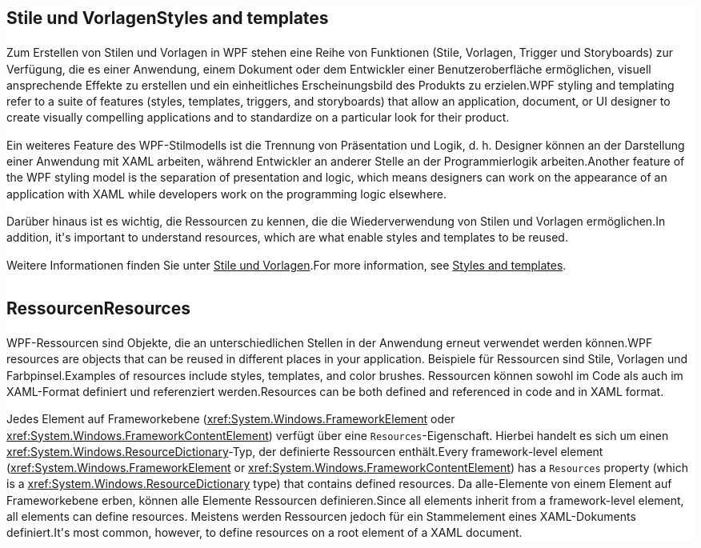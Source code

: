 ## <a name="styles-and-templates"></a><span data-ttu-id="35522-179">Stile und Vorlagen</span><span class="sxs-lookup"><span data-stu-id="35522-179">Styles and templates</span></span>

<span data-ttu-id="35522-180">Zum Erstellen von Stilen und Vorlagen in WPF stehen eine Reihe von Funktionen (Stile, Vorlagen, Trigger und Storyboards) zur Verfügung, die es einer Anwendung, einem Dokument oder dem Entwickler einer Benutzeroberfläche ermöglichen, visuell ansprechende Effekte zu erstellen und ein einheitliches Erscheinungsbild des Produkts zu erzielen.</span><span class="sxs-lookup"><span data-stu-id="35522-180">WPF styling and templating refer to a suite of features (styles, templates, triggers, and storyboards) that allow an application, document, or UI designer to create visually compelling applications and to standardize on a particular look for their product.</span></span>

<span data-ttu-id="35522-181">Ein weiteres Feature des WPF-Stilmodells ist die Trennung von Präsentation und Logik, d. h. Designer können an der Darstellung einer Anwendung mit XAML arbeiten, während Entwickler an anderer Stelle an der Programmierlogik arbeiten.</span><span class="sxs-lookup"><span data-stu-id="35522-181">Another feature of the WPF styling model is the separation of presentation and logic, which means designers can work on the appearance of an application with XAML while developers work on the programming logic elsewhere.</span></span>

<span data-ttu-id="35522-182">Darüber hinaus ist es wichtig, die Ressourcen zu kennen, die die Wiederverwendung von Stilen und Vorlagen ermöglichen.</span><span class="sxs-lookup"><span data-stu-id="35522-182">In addition, it's important to understand resources, which are what enable styles and templates to be reused.</span></span>

<span data-ttu-id="35522-183">Weitere Informationen finden Sie unter [Stile und Vorlagen](../fundamentals/styles-templates-overview.md).</span><span class="sxs-lookup"><span data-stu-id="35522-183">For more information, see [Styles and templates](../fundamentals/styles-templates-overview.md).</span></span>

## <a name="resources"></a><span data-ttu-id="35522-184">Ressourcen</span><span class="sxs-lookup"><span data-stu-id="35522-184">Resources</span></span>

<span data-ttu-id="35522-185">WPF-Ressourcen sind Objekte, die an unterschiedlichen Stellen in der Anwendung erneut verwendet werden können.</span><span class="sxs-lookup"><span data-stu-id="35522-185">WPF resources are objects that can be reused in different places in your application.</span></span> <span data-ttu-id="35522-186">Beispiele für Ressourcen sind Stile, Vorlagen und Farbpinsel.</span><span class="sxs-lookup"><span data-stu-id="35522-186">Examples of resources include styles, templates, and color brushes.</span></span> <span data-ttu-id="35522-187">Ressourcen können sowohl im Code als auch im XAML-Format definiert und referenziert werden.</span><span class="sxs-lookup"><span data-stu-id="35522-187">Resources can be both defined and referenced in code and in XAML format.</span></span>

<span data-ttu-id="35522-188">Jedes Element auf Frameworkebene (<xref:System.Windows.FrameworkElement> oder <xref:System.Windows.FrameworkContentElement>) verfügt über eine `Resources`-Eigenschaft. Hierbei handelt es sich um einen <xref:System.Windows.ResourceDictionary>-Typ, der definierte Ressourcen enthält.</span><span class="sxs-lookup"><span data-stu-id="35522-188">Every framework-level element (<xref:System.Windows.FrameworkElement> or <xref:System.Windows.FrameworkContentElement>) has a `Resources` property (which is a <xref:System.Windows.ResourceDictionary> type) that contains defined resources.</span></span> <span data-ttu-id="35522-189">Da alle-Elemente von einem Element auf Frameworkebene erben, können alle Elemente Ressourcen definieren.</span><span class="sxs-lookup"><span data-stu-id="35522-189">Since all elements inherit from a framework-level element, all elements can define resources.</span></span> <span data-ttu-id="35522-190">Meistens werden Ressourcen jedoch für ein Stammelement eines XAML-Dokuments definiert.</span><span class="sxs-lookup"><span data-stu-id="35522-190">It's most common, however, to define resources on a root element of a XAML document.</span></span>
